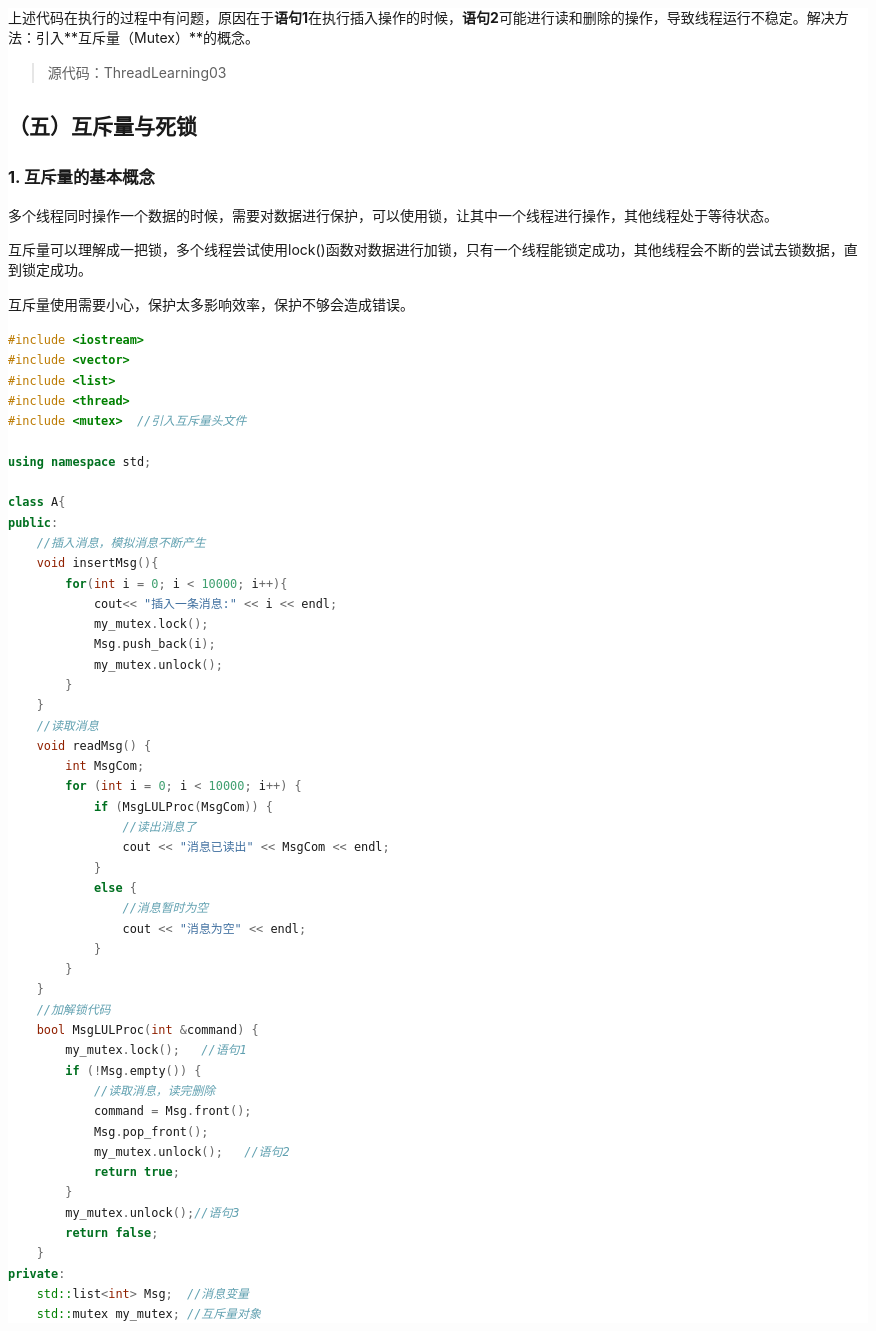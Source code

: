 上述代码在执行的过程中有问题，原因在于**语句1**在执行插入操作的时候，**语句2**可能进行读和删除的操作，导致线程运行不稳定。解决方法：引入**互斥量（Mutex）**的概念。

> 源代码：ThreadLearning03
>

## （五）互斥量与死锁

### 1. 互斥量的基本概念

多个线程同时操作一个数据的时候，需要对数据进行保护，可以使用锁，让其中一个线程进行操作，其他线程处于等待状态。

互斥量可以理解成一把锁，多个线程尝试使用lock()函数对数据进行加锁，只有一个线程能锁定成功，其他线程会不断的尝试去锁数据，直到锁定成功。

互斥量使用需要小心，保护太多影响效率，保护不够会造成错误。

```C++
#include <iostream>
#include <vector>
#include <list>
#include <thread>
#include <mutex>  //引入互斥量头文件

using namespace std;

class A{
public:
    //插入消息，模拟消息不断产生
    void insertMsg(){
        for(int i = 0; i < 10000; i++){
            cout<< "插入一条消息:" << i << endl;
            my_mutex.lock();
            Msg.push_back(i);  
            my_mutex.unlock();
        }
    }
    //读取消息
	void readMsg() {
		int MsgCom;
		for (int i = 0; i < 10000; i++) {
			if (MsgLULProc(MsgCom)) {
				//读出消息了
				cout << "消息已读出" << MsgCom << endl;
			}
			else {
				//消息暂时为空
				cout << "消息为空" << endl;
			}
		}
	}
    //加解锁代码
    bool MsgLULProc(int &command) {
		my_mutex.lock();   //语句1
		if (!Msg.empty()) {
			//读取消息，读完删除
			command = Msg.front();
			Msg.pop_front();
			my_mutex.unlock();   //语句2
			return true;
		}
		my_mutex.unlock();//语句3
		return false;
	}
private:
    std::list<int> Msg;  //消息变量
    std::mutex my_mutex; //互斥量对象
```